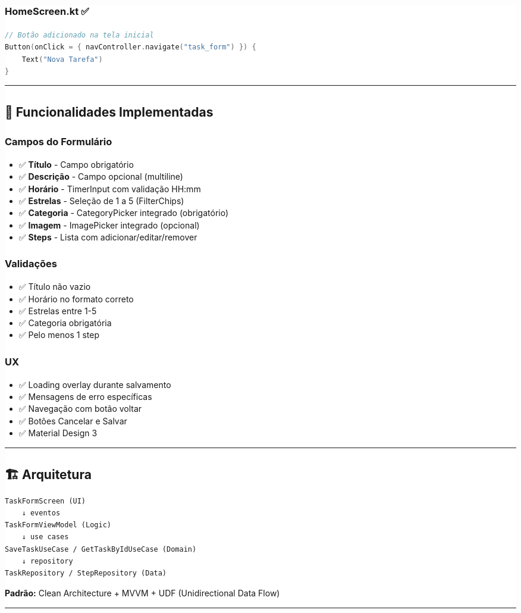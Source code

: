 ### HomeScreen.kt ✅
```kotlin
// Botão adicionado na tela inicial
Button(onClick = { navController.navigate("task_form") }) {
    Text("Nova Tarefa")
}
```

---

## 🎯 Funcionalidades Implementadas

### Campos do Formulário
- ✅ **Título** - Campo obrigatório
- ✅ **Descrição** - Campo opcional (multiline)
- ✅ **Horário** - TimerInput com validação HH:mm
- ✅ **Estrelas** - Seleção de 1 a 5 (FilterChips)
- ✅ **Categoria** - CategoryPicker integrado (obrigatório)
- ✅ **Imagem** - ImagePicker integrado (opcional)
- ✅ **Steps** - Lista com adicionar/editar/remover

### Validações
- ✅ Título não vazio
- ✅ Horário no formato correto
- ✅ Estrelas entre 1-5
- ✅ Categoria obrigatória
- ✅ Pelo menos 1 step

### UX
- ✅ Loading overlay durante salvamento
- ✅ Mensagens de erro específicas
- ✅ Navegação com botão voltar
- ✅ Botões Cancelar e Salvar
- ✅ Material Design 3

---

## 🏗️ Arquitetura

```
TaskFormScreen (UI)
    ↓ eventos
TaskFormViewModel (Logic)
    ↓ use cases
SaveTaskUseCase / GetTaskByIdUseCase (Domain)
    ↓ repository
TaskRepository / StepRepository (Data)
```

**Padrão:** Clean Architecture + MVVM + UDF (Unidirectional Data Flow)

---